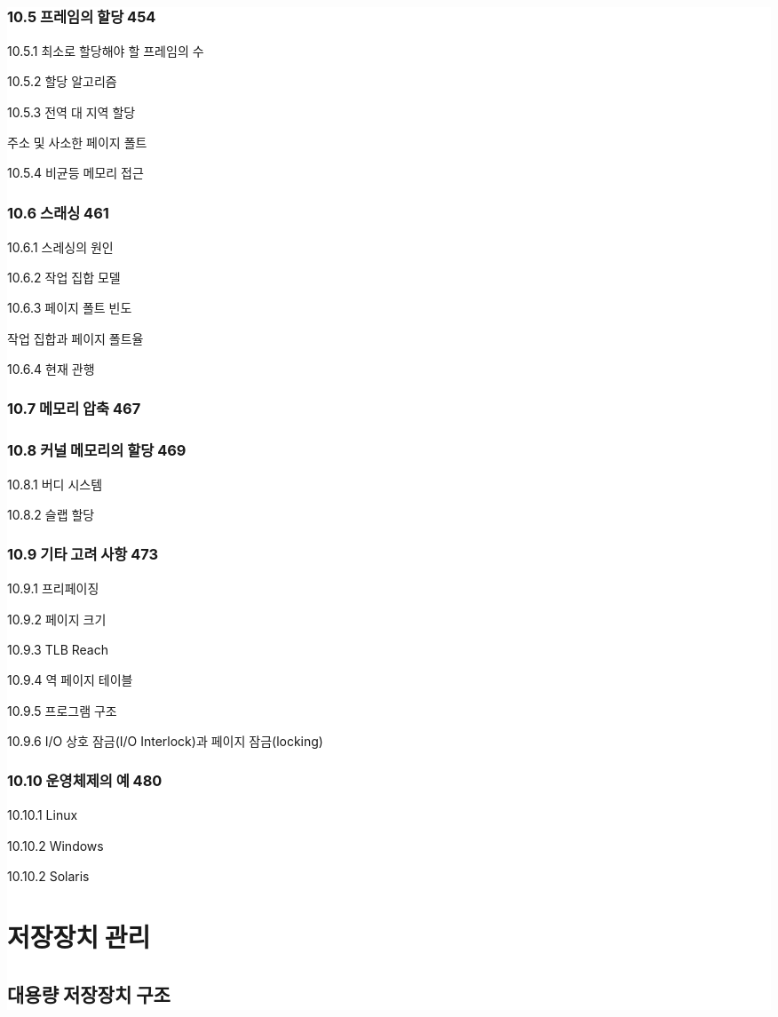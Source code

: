 ### 10.5	프레임의 할당 454

10.5.1 최소로 할당해야 할 프레임의 수

10.5.2 할당 알고리즘

10.5.3 전역 대 지역 할당

주소 및 사소한 페이지 폴트

10.5.4 비균등 메모리 접근

### 10.6 스래싱 461

10.6.1 스레싱의 원인

10.6.2 작업 집합 모델

10.6.3 페이지 폴트 빈도

작업 집합과 페이지 폴트율

10.6.4 현재 관행

### 10.7	메모리 압축 467

### 10.8	커널 메모리의 할당 469

10.8.1 버디 시스템

10.8.2 슬랩 할당

### 10.9	기타 고려 사항 473

10.9.1 프리페이징

10.9.2 페이지 크기

10.9.3 TLB Reach

10.9.4 역 페이지 테이블

10.9.5 프로그램 구조

10.9.6 I/O 상호 잠금(I/O Interlock)과 페이지 잠금(locking)

### 10.10	운영체제의 예 480

10.10.1 Linux

10.10.2 Windows

10.10.2 Solaris

# 저장장치 관리

## 대용량 저장장치 구조
